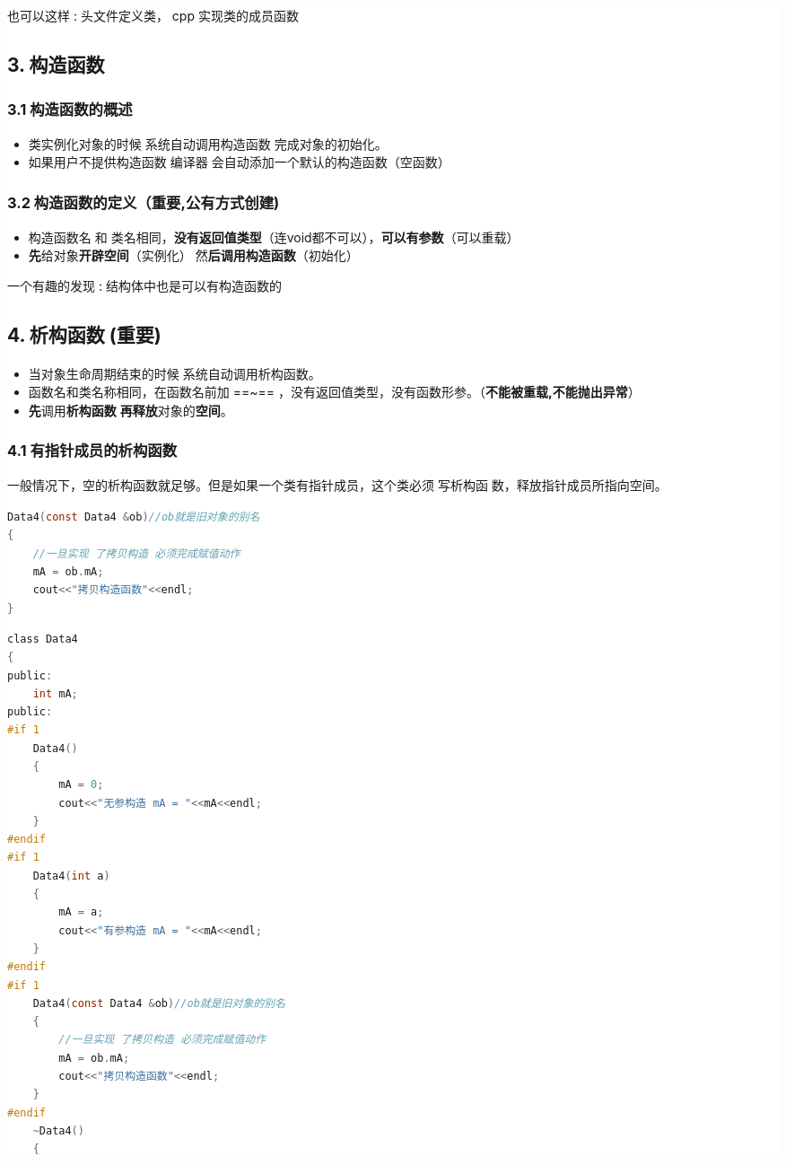 也可以这样 : 头文件定义类， cpp 实现类的成员函数 

## 3. 构造函数

### 3.1 **构造函数的概述**

* 类实例化对象的时候 系统自动调用构造函数 完成对象的初始化。 
* 如果用户不提供构造函数 编译器 会自动添加一个默认的构造函数（空函数） 

### 3.2 构造函数的定义（重要,公有方式创建)

* 构造函数名 和 类名相同，**没有返回值类型**（连void都不可以），**可以有参数**（可以重载） 
* **先**给对象**开辟空间**（实例化） 然**后调用构造函数**（初始化）

一个有趣的发现 : 结构体中也是可以有构造函数的

## 4. 析构函数 (重要)

* 当对象生命周期结束的时候 系统自动调用析构函数。 
* 函数名和类名称相同，在函数名前加 ==~== ，没有返回值类型，没有函数形参。（**不能被重载,不能抛出异常**） 
* **先**调用**析构函数** **再释放**对象的**空间**。 

### 4.1 有指针成员的析构函数

一般情况下，空的析构函数就足够。但是如果一个类有指针成员，这个类必须 写析构函 数，释放指针成员所指向空间。 

```c
Data4(const Data4 &ob)//ob就是旧对象的别名
{
    //一旦实现 了拷贝构造 必须完成赋值动作
    mA = ob.mA;
    cout<<"拷贝构造函数"<<endl;
}
```

```c
class Data4
{
public:
    int mA;
public:
#if 1
    Data4()
    {
        mA = 0;
        cout<<"无参构造 mA = "<<mA<<endl;
    }
#endif
#if 1
    Data4(int a)
    {
        mA = a;
        cout<<"有参构造 mA = "<<mA<<endl;
    }
#endif
#if 1
    Data4(const Data4 &ob)//ob就是旧对象的别名
    {
        //一旦实现 了拷贝构造 必须完成赋值动作
        mA = ob.mA;
        cout<<"拷贝构造函数"<<endl;
    }
#endif
    ~Data4()
    {
```